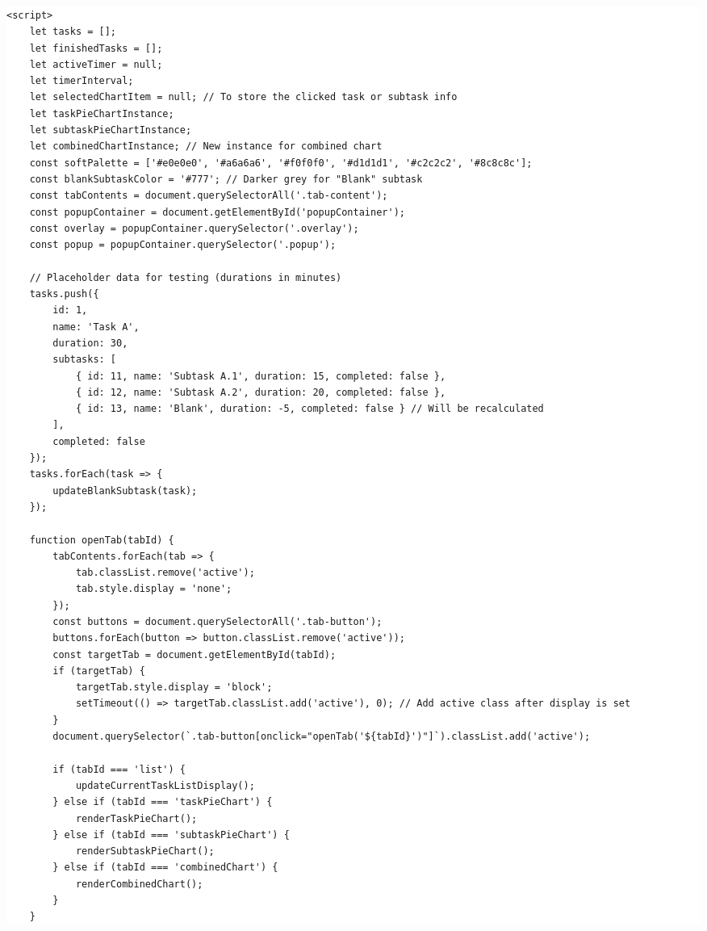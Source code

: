     <script>
        let tasks = [];
        let finishedTasks = [];
        let activeTimer = null;
        let timerInterval;
        let selectedChartItem = null; // To store the clicked task or subtask info
        let taskPieChartInstance;
        let subtaskPieChartInstance;
        let combinedChartInstance; // New instance for combined chart
        const softPalette = ['#e0e0e0', '#a6a6a6', '#f0f0f0', '#d1d1d1', '#c2c2c2', '#8c8c8c'];
        const blankSubtaskColor = '#777'; // Darker grey for "Blank" subtask
        const tabContents = document.querySelectorAll('.tab-content');
        const popupContainer = document.getElementById('popupContainer');
        const overlay = popupContainer.querySelector('.overlay');
        const popup = popupContainer.querySelector('.popup');

        // Placeholder data for testing (durations in minutes)
        tasks.push({
            id: 1,
            name: 'Task A',
            duration: 30,
            subtasks: [
                { id: 11, name: 'Subtask A.1', duration: 15, completed: false },
                { id: 12, name: 'Subtask A.2', duration: 20, completed: false },
                { id: 13, name: 'Blank', duration: -5, completed: false } // Will be recalculated
            ],
            completed: false
        });
        tasks.forEach(task => {
            updateBlankSubtask(task);
        });

        function openTab(tabId) {
            tabContents.forEach(tab => {
                tab.classList.remove('active');
                tab.style.display = 'none';
            });
            const buttons = document.querySelectorAll('.tab-button');
            buttons.forEach(button => button.classList.remove('active'));
            const targetTab = document.getElementById(tabId);
            if (targetTab) {
                targetTab.style.display = 'block';
                setTimeout(() => targetTab.classList.add('active'), 0); // Add active class after display is set
            }
            document.querySelector(`.tab-button[onclick="openTab('${tabId}')"]`).classList.add('active');

            if (tabId === 'list') {
                updateCurrentTaskListDisplay();
            } else if (tabId === 'taskPieChart') {
                renderTaskPieChart();
            } else if (tabId === 'subtaskPieChart') {
                renderSubtaskPieChart();
            } else if (tabId === 'combinedChart') {
                renderCombinedChart();
            }
        }
